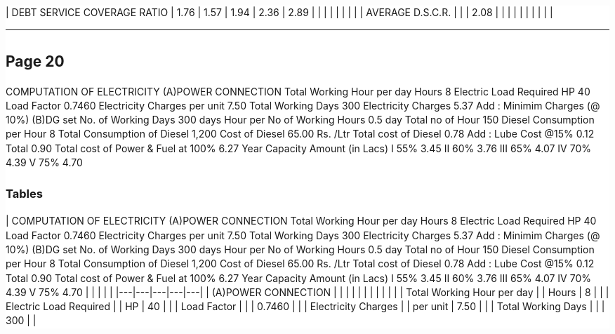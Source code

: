 | DEBT SERVICE COVERAGE RATIO | 1.76 | 1.57 | 1.94 | 2.36 | 2.89 |
|  |  |  |  |  |  |
| AVERAGE D.S.C.R. |  |  | 2.08 |  |  |
|  |  |  |  |  |  |

---

## Page 20

COMPUTATION OF ELECTRICITY (A)POWER CONNECTION Total Working Hour per day Hours 8 Electric Load Required HP 40 Load Factor 0.7460 Electricity Charges per unit 7.50 Total Working Days 300 Electricity Charges 5.37 Add : Minimim Charges (@ 10%) (B)DG set No. of Working Days 300 days Hour per No of Working Hours 0.5 day Total no of Hour 150 Diesel Consumption per Hour 8 Total Consumption of Diesel 1,200 Cost of Diesel 65.00 Rs. /Ltr Total cost of Diesel 0.78 Add : Lube Cost @15% 0.12 Total 0.90 Total cost of Power & Fuel at 100% 6.27 Year Capacity Amount (in Lacs) I 55% 3.45 II 60% 3.76 III 65% 4.07 IV 70% 4.39 V 75% 4.70

### Tables

| COMPUTATION OF ELECTRICITY
(A)POWER CONNECTION
Total Working Hour per day Hours 8
Electric Load Required HP 40
Load Factor 0.7460
Electricity Charges per unit 7.50
Total Working Days 300
Electricity Charges 5.37
Add : Minimim Charges (@ 10%)
(B)DG set
No. of Working Days 300 days
Hour per
No of Working Hours 0.5
day
Total no of Hour 150
Diesel Consumption per Hour 8
Total Consumption of Diesel 1,200
Cost of Diesel 65.00 Rs. /Ltr
Total cost of Diesel 0.78
Add : Lube Cost @15% 0.12
Total 0.90
Total cost of Power & Fuel at 100% 6.27
Year Capacity Amount
(in Lacs)
I 55% 3.45
II 60% 3.76
III 65% 4.07
IV 70% 4.39
V 75% 4.70 |  |  |  |  |
|---|---|---|---|---|
| (A)POWER CONNECTION |  |  |  |  |
|  |  |  |  |  |
| Total Working Hour per day |  | Hours | 8 |  |
| Electric Load Required |  | HP | 40 |  |
| Load Factor |  |  | 0.7460 |  |
| Electricity Charges |  | per unit | 7.50 |  |
| Total Working Days |  |  | 300 |  |
